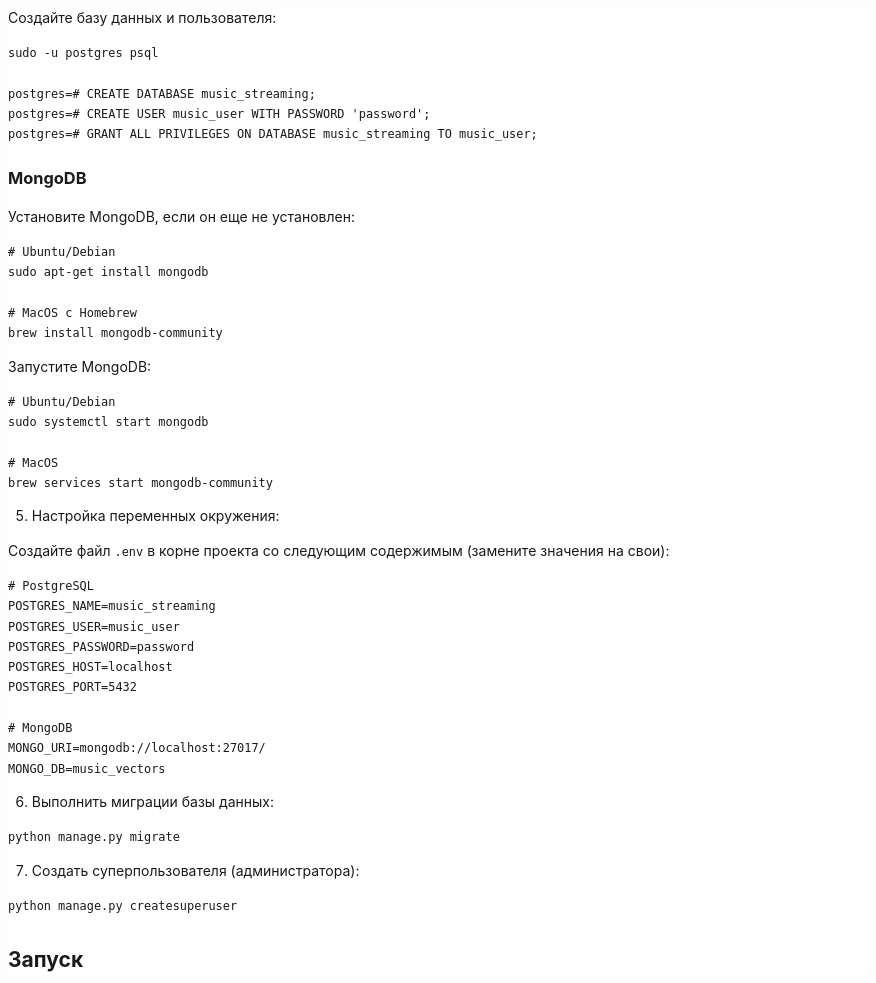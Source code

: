 Создайте базу данных и пользователя:
```
sudo -u postgres psql

postgres=# CREATE DATABASE music_streaming;
postgres=# CREATE USER music_user WITH PASSWORD 'password';
postgres=# GRANT ALL PRIVILEGES ON DATABASE music_streaming TO music_user;
```

### MongoDB

Установите MongoDB, если он еще не установлен:
```
# Ubuntu/Debian
sudo apt-get install mongodb

# MacOS с Homebrew
brew install mongodb-community
```

Запустите MongoDB:
```
# Ubuntu/Debian
sudo systemctl start mongodb

# MacOS
brew services start mongodb-community
```

5. Настройка переменных окружения:

Создайте файл `.env` в корне проекта со следующим содержимым (замените значения на свои):
```
# PostgreSQL
POSTGRES_NAME=music_streaming
POSTGRES_USER=music_user
POSTGRES_PASSWORD=password
POSTGRES_HOST=localhost
POSTGRES_PORT=5432

# MongoDB
MONGO_URI=mongodb://localhost:27017/
MONGO_DB=music_vectors
```

6. Выполнить миграции базы данных:
```
python manage.py migrate
```

7. Создать суперпользователя (администратора):
```
python manage.py createsuperuser
```

## Запуск
